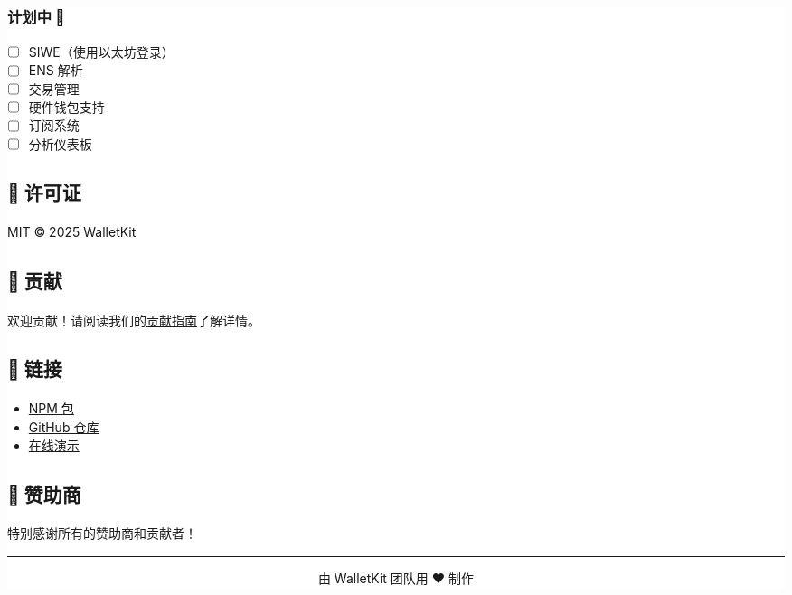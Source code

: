 ### 计划中 📅
- [ ] SIWE（使用以太坊登录）
- [ ] ENS 解析
- [ ] 交易管理
- [ ] 硬件钱包支持
- [ ] 订阅系统
- [ ] 分析仪表板

## 📄 许可证

MIT © 2025 WalletKit

## 🤝 贡献

欢迎贡献！请阅读我们的[贡献指南](./CONTRIBUTING.md)了解详情。

## 🔗 链接

- [NPM 包](https://www.npmjs.com/package/@shelchin/walletkit)
- [GitHub 仓库](https://github.com/shelchin2023/walletkit)
- [在线演示](https://walletkit-demo.netlify.app)

## 💖 赞助商

特别感谢所有的赞助商和贡献者！

---

<div align="center">
  由 WalletKit 团队用 ❤️ 制作
</div>